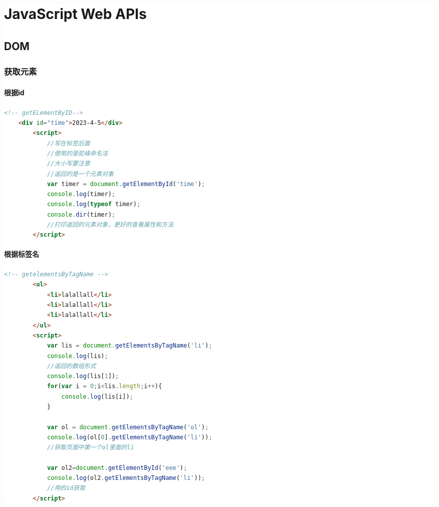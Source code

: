 # JavaScript Web APIs

## DOM

### 获取元素

#### 根据id

```html
<!-- getELementByID-->
	<div id="time">2023-4-5</div>
		<script>
			//写在标签后面
			//使用的是驼峰命名法
			//大小写要注意
			//返回的是一个元素对象
			var timer = document.getElementById('time');
			console.log(timer);
			console.log(typeof timer);
			console.dir(timer);			
            //打印返回的元素对象，更好的查看属性和方法
		</script> 
```

#### 根据标签名

```html
<!-- getelementsByTagName -->
		<ul>
			<li>lalallall</li>
			<li>lalallall</li>
			<li>lalallall</li>
		</ul>
		<script>
			var lis = document.getElementsByTagName('li');
			console.log(lis);
			//返回的数组形式
			console.log(lis[1]);
			for(var i = 0;i<lis.length;i++){
				console.log(lis[i]);
			}
            
			var ol = document.getElementsByTagName('ol');
			console.log(ol[0].getElementsByTagName('li'));
			//获取页面中第一个ol里面的li
			
			var ol2=document.getElementById('eee');
			console.log(ol2.getElementsByTagName('li'));
			//用的id获取
		</script>
```
